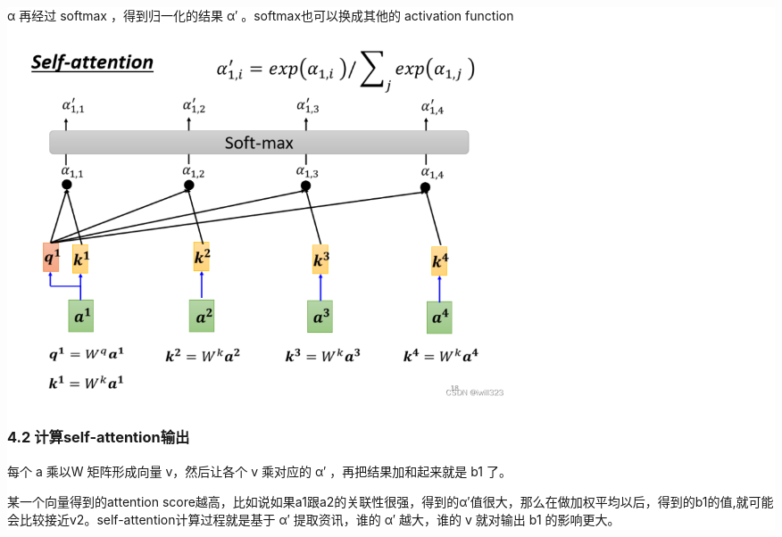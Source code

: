  α 再经过 softmax ，得到归一化的结果 α′ 。softmax也可以换成其他的 activation function

<img src="自注意力机制.assets/467fa2b027b6497bb6e5cd044bd699e5.png" alt="img" style="zoom:67%;" />

### 4.2 计算**self-attention**输出

每个 a 乘以W 矩阵形成向量 v，然后让各个 v 乘对应的 α′ ，再把结果加和起来就是 b1 了。

某一个向量得到的attention score越高，比如说如果a1跟a2的关联性很强，得到的α′值很大，那么在做加权平均以后，得到的b1的值,就可能会比较接近v2。self-attention计算过程就是基于 α′ 提取资讯，谁的 α′ 越大，谁的 v 就对输出 b1 的影响更大。